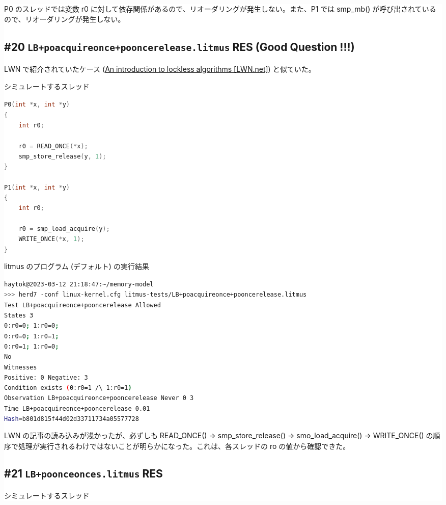 P0 のスレッドでは変数 r0 に対して依存関係があるので、リオーダリングが発生しない。また、P1 では smp_mb() が呼び出されているので、リオーダリングが発生しない。

## #20 `LB+poacquireonce+pooncerelease.litmus` RES (Good Question !!!)

LWN で紹介されていたケース ([An introduction to lockless algorithms [LWN.net]](https://lwn.net/Articles/844224/)) と似ていた。

シミュレートするスレッド

```c
P0(int *x, int *y)
{
	int r0;

	r0 = READ_ONCE(*x);
	smp_store_release(y, 1);
}

P1(int *x, int *y)
{
	int r0;

	r0 = smp_load_acquire(y);
	WRITE_ONCE(*x, 1);
}
```

litmus のプログラム (デフォルト) の実行結果

```bash
haytok@2023-03-12 21:18:47:~/memory-model
>>> herd7 -conf linux-kernel.cfg litmus-tests/LB+poacquireonce+pooncerelease.litmus
Test LB+poacquireonce+pooncerelease Allowed
States 3
0:r0=0; 1:r0=0;
0:r0=0; 1:r0=1;
0:r0=1; 1:r0=0;
No
Witnesses
Positive: 0 Negative: 3
Condition exists (0:r0=1 /\ 1:r0=1)
Observation LB+poacquireonce+pooncerelease Never 0 3
Time LB+poacquireonce+pooncerelease 0.01
Hash=b801d815f44d02d33711734a05577728
```

LWN の記事の読み込みが浅かったが、必ずしも READ_ONCE() -> smp_store_release() -> smo_load_acquire() -> WRITE_ONCE() の順序で処理が実行されるわけではないことが明らかになった。これは、各スレッドの ro の値から確認できた。

## #21 `LB+poonceonces.litmus` RES

シミュレートするスレッド
